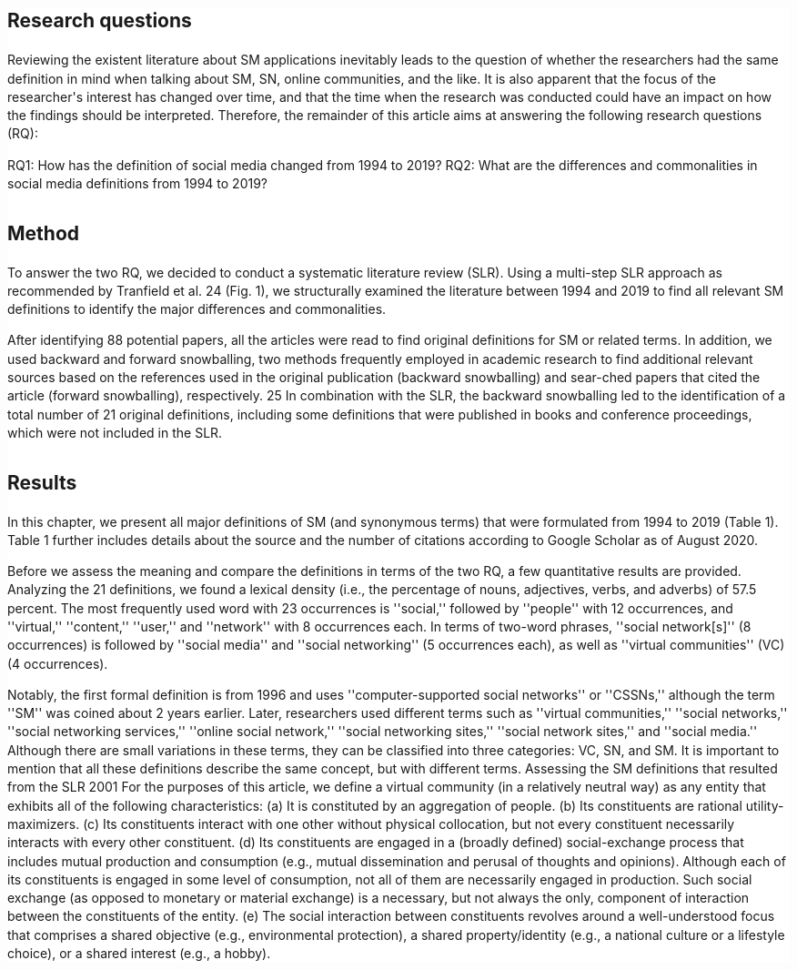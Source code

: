## Research questions

Reviewing the existent literature about SM applications inevitably leads to the question of whether the researchers had the same definition in mind when talking about SM, SN, online communities, and the like. It is also apparent that the focus of the researcher's interest has changed over time, and that the time when the research was conducted could have an impact on how the findings should be interpreted. Therefore, the remainder of this article aims at answering the following research questions (RQ):

RQ1: How has the definition of social media changed from 1994 to 2019? RQ2: What are the differences and commonalities in social media definitions from 1994 to 2019?


## Method

To answer the two RQ, we decided to conduct a systematic literature review (SLR). Using a multi-step SLR approach as recommended by Tranfield et al. 24 (Fig. 1), we structurally examined the literature between 1994 and 2019 to find all relevant SM definitions to identify the major differences and commonalities.

After identifying 88 potential papers, all the articles were read to find original definitions for SM or related terms. In addition, we used backward and forward snowballing, two methods frequently employed in academic research to find additional relevant sources based on the references used in the original publication (backward snowballing) and sear-ched papers that cited the article (forward snowballing), respectively. 25 In combination with the SLR, the backward snowballing led to the identification of a total number of 21 original definitions, including some definitions that were published in books and conference proceedings, which were not included in the SLR.


## Results

In this chapter, we present all major definitions of SM (and synonymous terms) that were formulated from 1994 to 2019 (Table 1). Table 1 further includes details about the source and the number of citations according to Google Scholar as of August 2020.

Before we assess the meaning and compare the definitions in terms of the two RQ, a few quantitative results are provided. Analyzing the 21 definitions, we found a lexical density (i.e., the percentage of nouns, adjectives, verbs, and adverbs) of 57.5 percent. The most frequently used word with 23 occurrences is ''social,'' followed by ''people'' with 12 occurrences, and ''virtual,'' ''content,'' ''user,'' and ''network'' with 8 occurrences each. In terms of two-word phrases, ''social network[s]'' (8 occurrences) is followed by ''social media'' and ''social networking'' (5 occurrences each), as well as ''virtual communities'' (VC) (4 occurrences).

Notably, the first formal definition is from 1996 and uses ''computer-supported social networks'' or ''CSSNs,'' although the term ''SM'' was coined about 2 years earlier. Later, researchers used different terms such as ''virtual communities,'' ''social networks,'' ''social networking services,'' ''online social network,'' ''social networking sites,'' ''social network sites,'' and ''social media.'' Although there are small variations in these terms, they can be classified into three categories: VC, SN, and SM. It is important to mention that all these definitions describe the same concept, but with different terms. Assessing the SM definitions that resulted from the SLR  2001 For the purposes of this article, we define a virtual community (in a relatively neutral way) as any entity that exhibits all of the following characteristics: (a) It is constituted by an aggregation of people. (b) Its constituents are rational utility-maximizers. (c) Its constituents interact with one other without physical collocation, but not every constituent necessarily interacts with every other constituent. (d) Its constituents are engaged in a (broadly defined) social-exchange process that includes mutual production and consumption (e.g., mutual dissemination and perusal of thoughts and opinions). Although each of its constituents is engaged in some level of consumption, not all of them are necessarily engaged in production. Such social exchange (as opposed to monetary or material exchange) is a necessary, but not always the only, component of interaction between the constituents of the entity. (e) The social interaction between constituents revolves around a well-understood focus that comprises a shared objective (e.g., environmental protection), a shared property/identity (e.g., a national culture or a lifestyle choice), or a shared interest (e.g., a hobby).

